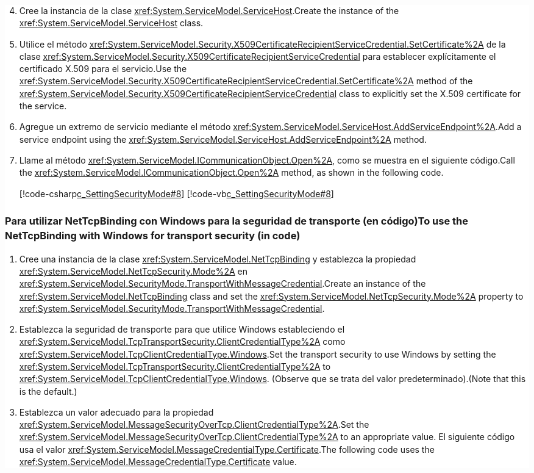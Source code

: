4. <span data-ttu-id="efbc5-132">Cree la instancia de la clase <xref:System.ServiceModel.ServiceHost>.</span><span class="sxs-lookup"><span data-stu-id="efbc5-132">Create the instance of the <xref:System.ServiceModel.ServiceHost> class.</span></span>  
  
5. <span data-ttu-id="efbc5-133">Utilice el método <xref:System.ServiceModel.Security.X509CertificateRecipientServiceCredential.SetCertificate%2A> de la clase <xref:System.ServiceModel.Security.X509CertificateRecipientServiceCredential> para establecer explícitamente el certificado X.509 para el servicio.</span><span class="sxs-lookup"><span data-stu-id="efbc5-133">Use the <xref:System.ServiceModel.Security.X509CertificateRecipientServiceCredential.SetCertificate%2A> method of the <xref:System.ServiceModel.Security.X509CertificateRecipientServiceCredential> class to explicitly set the X.509 certificate for the service.</span></span>  
  
6. <span data-ttu-id="efbc5-134">Agregue un extremo de servicio mediante el método <xref:System.ServiceModel.ServiceHost.AddServiceEndpoint%2A>.</span><span class="sxs-lookup"><span data-stu-id="efbc5-134">Add a service endpoint using the <xref:System.ServiceModel.ServiceHost.AddServiceEndpoint%2A> method.</span></span>  
  
7. <span data-ttu-id="efbc5-135">Llame al método <xref:System.ServiceModel.ICommunicationObject.Open%2A>, como se muestra en el siguiente código.</span><span class="sxs-lookup"><span data-stu-id="efbc5-135">Call the <xref:System.ServiceModel.ICommunicationObject.Open%2A> method, as shown in the following code.</span></span>  
  
     [!code-csharp[c_SettingSecurityMode#8](../../../../samples/snippets/csharp/VS_Snippets_CFX/c_settingsecuritymode/cs/source.cs#8)]
     [!code-vb[c_SettingSecurityMode#8](../../../../samples/snippets/visualbasic/VS_Snippets_CFX/c_settingsecuritymode/vb/source.vb#8)]  
  
### <a name="to-use-the-nettcpbinding-with-windows-for-transport-security-in-code"></a><span data-ttu-id="efbc5-136">Para utilizar NetTcpBinding con Windows para la seguridad de transporte (en código)</span><span class="sxs-lookup"><span data-stu-id="efbc5-136">To use the NetTcpBinding with Windows for transport security (in code)</span></span>  
  
1. <span data-ttu-id="efbc5-137">Cree una instancia de la clase <xref:System.ServiceModel.NetTcpBinding> y establezca la propiedad <xref:System.ServiceModel.NetTcpSecurity.Mode%2A> en <xref:System.ServiceModel.SecurityMode.TransportWithMessageCredential>.</span><span class="sxs-lookup"><span data-stu-id="efbc5-137">Create an instance of the <xref:System.ServiceModel.NetTcpBinding> class and set the <xref:System.ServiceModel.NetTcpSecurity.Mode%2A> property to <xref:System.ServiceModel.SecurityMode.TransportWithMessageCredential>.</span></span>  
  
2. <span data-ttu-id="efbc5-138">Establezca la seguridad de transporte para que utilice Windows estableciendo el <xref:System.ServiceModel.TcpTransportSecurity.ClientCredentialType%2A> como <xref:System.ServiceModel.TcpClientCredentialType.Windows>.</span><span class="sxs-lookup"><span data-stu-id="efbc5-138">Set the transport security to use Windows by setting the <xref:System.ServiceModel.TcpTransportSecurity.ClientCredentialType%2A> to <xref:System.ServiceModel.TcpClientCredentialType.Windows>.</span></span> <span data-ttu-id="efbc5-139">(Observe que se trata del valor predeterminado).</span><span class="sxs-lookup"><span data-stu-id="efbc5-139">(Note that this is the default.)</span></span>  
  
3. <span data-ttu-id="efbc5-140">Establezca un valor adecuado para la propiedad <xref:System.ServiceModel.MessageSecurityOverTcp.ClientCredentialType%2A>.</span><span class="sxs-lookup"><span data-stu-id="efbc5-140">Set the <xref:System.ServiceModel.MessageSecurityOverTcp.ClientCredentialType%2A> to an appropriate value.</span></span> <span data-ttu-id="efbc5-141">El siguiente código usa el valor <xref:System.ServiceModel.MessageCredentialType.Certificate>.</span><span class="sxs-lookup"><span data-stu-id="efbc5-141">The following code uses the <xref:System.ServiceModel.MessageCredentialType.Certificate> value.</span></span>  
  